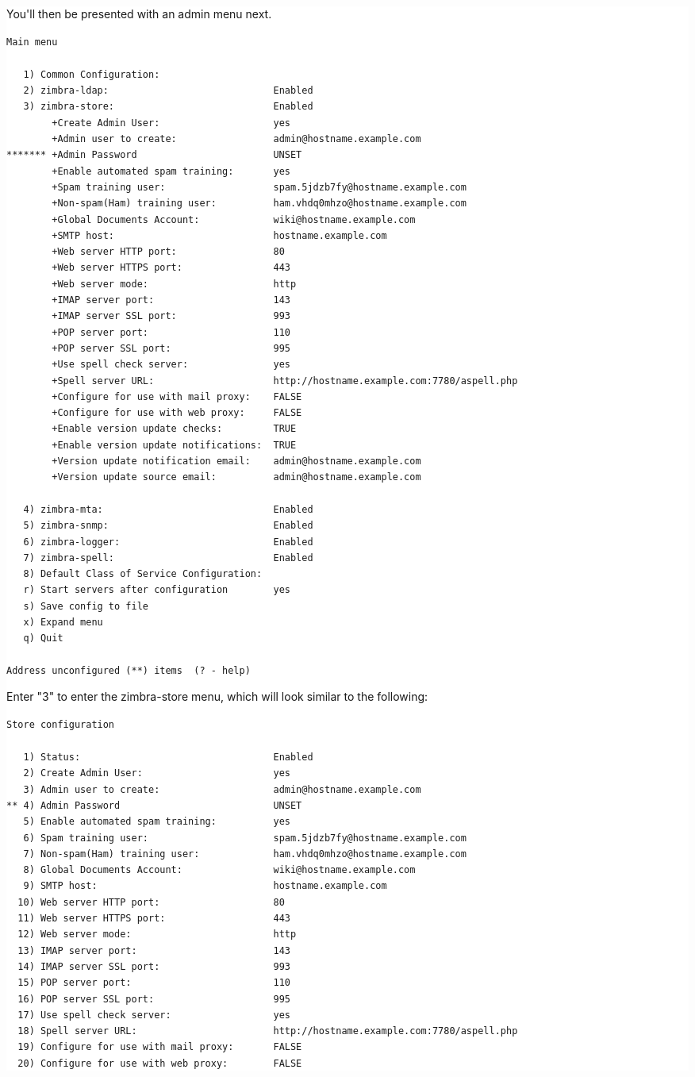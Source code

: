 You'll then be presented with an admin menu next.

    Main menu

       1) Common Configuration:
       2) zimbra-ldap:                             Enabled
       3) zimbra-store:                            Enabled
            +Create Admin User:                    yes
            +Admin user to create:                 admin@hostname.example.com
    ******* +Admin Password                        UNSET
            +Enable automated spam training:       yes
            +Spam training user:                   spam.5jdzb7fy@hostname.example.com
            +Non-spam(Ham) training user:          ham.vhdq0mhzo@hostname.example.com
            +Global Documents Account:             wiki@hostname.example.com
            +SMTP host:                            hostname.example.com
            +Web server HTTP port:                 80
            +Web server HTTPS port:                443
            +Web server mode:                      http
            +IMAP server port:                     143
            +IMAP server SSL port:                 993
            +POP server port:                      110
            +POP server SSL port:                  995
            +Use spell check server:               yes
            +Spell server URL:                     http://hostname.example.com:7780/aspell.php
            +Configure for use with mail proxy:    FALSE
            +Configure for use with web proxy:     FALSE
            +Enable version update checks:         TRUE
            +Enable version update notifications:  TRUE
            +Version update notification email:    admin@hostname.example.com
            +Version update source email:          admin@hostname.example.com

       4) zimbra-mta:                              Enabled
       5) zimbra-snmp:                             Enabled
       6) zimbra-logger:                           Enabled
       7) zimbra-spell:                            Enabled
       8) Default Class of Service Configuration:
       r) Start servers after configuration        yes
       s) Save config to file
       x) Expand menu
       q) Quit

    Address unconfigured (**) items  (? - help)

Enter "3" to enter the zimbra-store menu, which will look similar to the following:

    Store configuration

       1) Status:                                  Enabled
       2) Create Admin User:                       yes
       3) Admin user to create:                    admin@hostname.example.com
    ** 4) Admin Password                           UNSET
       5) Enable automated spam training:          yes
       6) Spam training user:                      spam.5jdzb7fy@hostname.example.com
       7) Non-spam(Ham) training user:             ham.vhdq0mhzo@hostname.example.com
       8) Global Documents Account:                wiki@hostname.example.com
       9) SMTP host:                               hostname.example.com
      10) Web server HTTP port:                    80
      11) Web server HTTPS port:                   443
      12) Web server mode:                         http
      13) IMAP server port:                        143
      14) IMAP server SSL port:                    993
      15) POP server port:                         110
      16) POP server SSL port:                     995
      17) Use spell check server:                  yes
      18) Spell server URL:                        http://hostname.example.com:7780/aspell.php
      19) Configure for use with mail proxy:       FALSE
      20) Configure for use with web proxy:        FALSE